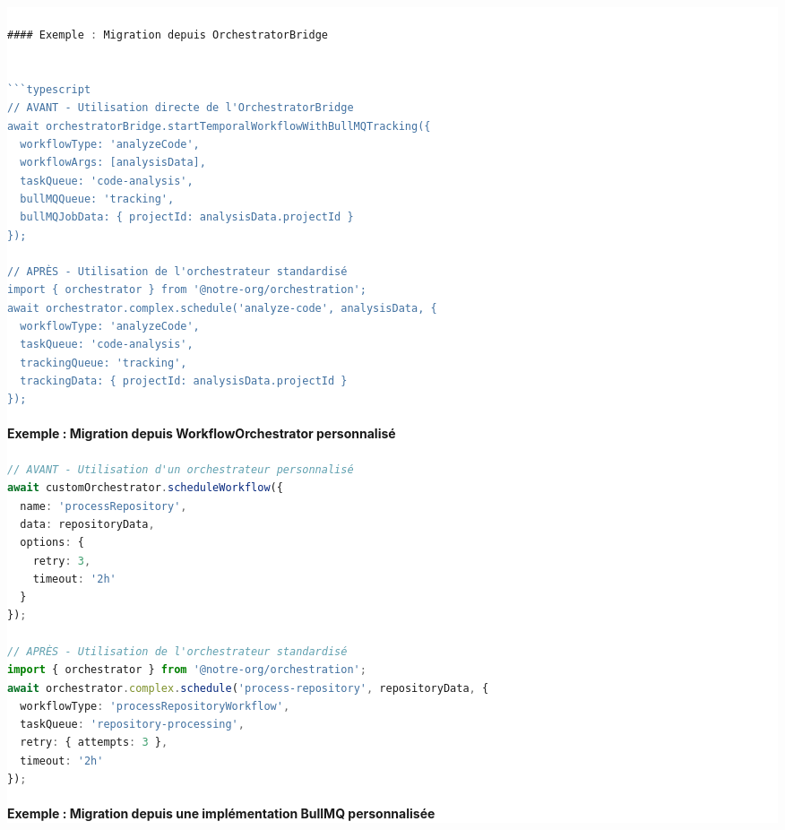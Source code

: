 ```typescript

#### Exemple : Migration depuis OrchestratorBridge


```typescript
// AVANT - Utilisation directe de l'OrchestratorBridge
await orchestratorBridge.startTemporalWorkflowWithBullMQTracking({
  workflowType: 'analyzeCode',
  workflowArgs: [analysisData],
  taskQueue: 'code-analysis',
  bullMQQueue: 'tracking',
  bullMQJobData: { projectId: analysisData.projectId }
});

// APRÈS - Utilisation de l'orchestrateur standardisé
import { orchestrator } from '@notre-org/orchestration';
await orchestrator.complex.schedule('analyze-code', analysisData, {
  workflowType: 'analyzeCode',
  taskQueue: 'code-analysis',
  trackingQueue: 'tracking',
  trackingData: { projectId: analysisData.projectId }
});
```

#### Exemple : Migration depuis WorkflowOrchestrator personnalisé


```typescript
// AVANT - Utilisation d'un orchestrateur personnalisé
await customOrchestrator.scheduleWorkflow({
  name: 'processRepository',
  data: repositoryData,
  options: {
    retry: 3,
    timeout: '2h'
  }
});

// APRÈS - Utilisation de l'orchestrateur standardisé
import { orchestrator } from '@notre-org/orchestration';
await orchestrator.complex.schedule('process-repository', repositoryData, {
  workflowType: 'processRepositoryWorkflow',
  taskQueue: 'repository-processing',
  retry: { attempts: 3 },
  timeout: '2h'
});
```

#### Exemple : Migration depuis une implémentation BullMQ personnalisée

